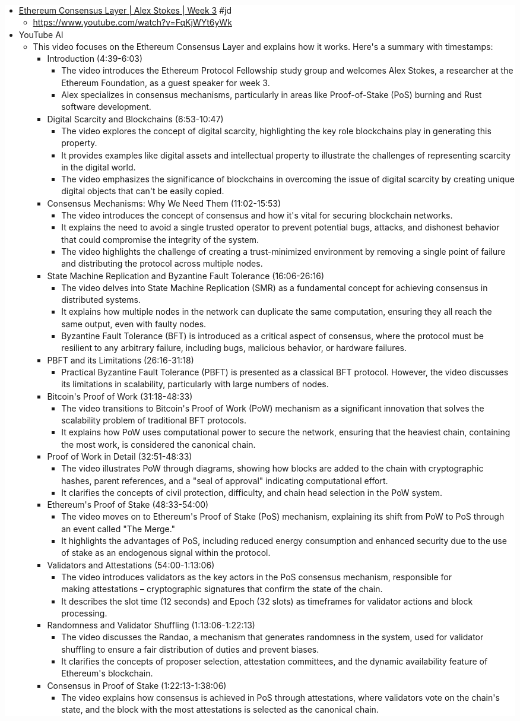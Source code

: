 - [Ethereum Consensus Layer | Alex Stokes | Week 3](https://www.youtube.com/watch?v=FqKjWYt6yWk) #jd
    - https://www.youtube.com/watch?v=FqKjWYt6yWk
- YouTube AI
    - This video focuses on the Ethereum Consensus Layer and explains how it works. Here's a summary with timestamps:
        - Introduction (4:39-6:03)
            - The video introduces the Ethereum Protocol Fellowship study group and welcomes Alex Stokes, a researcher at the Ethereum Foundation, as a guest speaker for week 3.
            - Alex specializes in consensus mechanisms, particularly in areas like Proof-of-Stake (PoS) burning and Rust software development.
        - Digital Scarcity and Blockchains (6:53-10:47)
            - The video explores the concept of digital scarcity, highlighting the key role blockchains play in generating this property.
            - It provides examples like digital assets and intellectual property to illustrate the challenges of representing scarcity in the digital world.
            - The video emphasizes the significance of blockchains in overcoming the issue of digital scarcity by creating unique digital objects that can't be easily copied.
        - Consensus Mechanisms: Why We Need Them (11:02-15:53)
            - The video introduces the concept of consensus and how it's vital for securing blockchain networks.
            - It explains the need to avoid a single trusted operator to prevent potential bugs, attacks, and dishonest behavior that could compromise the integrity of the system.
            - The video highlights the challenge of creating a trust-minimized environment by removing a single point of failure and distributing the protocol across multiple nodes.
        - State Machine Replication and Byzantine Fault Tolerance (16:06-26:16)
            - The video delves into State Machine Replication (SMR) as a fundamental concept for achieving consensus in distributed systems.
            - It explains how multiple nodes in the network can duplicate the same computation, ensuring they all reach the same output, even with faulty nodes.
            - Byzantine Fault Tolerance (BFT) is introduced as a critical aspect of consensus, where the protocol must be resilient to any arbitrary failure, including bugs, malicious behavior, or hardware failures.
        - PBFT and its Limitations (26:16-31:18)
            - Practical Byzantine Fault Tolerance (PBFT) is presented as a classical BFT protocol. However, the video discusses its limitations in scalability, particularly with large numbers of nodes.
        - Bitcoin's Proof of Work (31:18-48:33)
            - The video transitions to Bitcoin's Proof of Work (PoW) mechanism as a significant innovation that solves the scalability problem of traditional BFT protocols.
            - It explains how PoW uses computational power to secure the network, ensuring that the heaviest chain, containing the most work, is considered the canonical chain.
        - Proof of Work in Detail (32:51-48:33)
            - The video illustrates PoW through diagrams, showing how blocks are added to the chain with cryptographic hashes, parent references, and a "seal of approval" indicating computational effort.
            - It clarifies the concepts of civil protection, difficulty, and chain head selection in the PoW system.
        - Ethereum's Proof of Stake (48:33-54:00)
            - The video moves on to Ethereum's Proof of Stake (PoS) mechanism, explaining its shift from PoW to PoS through an event called "The Merge."
            - It highlights the advantages of PoS, including reduced energy consumption and enhanced security due to the use of stake as an endogenous signal within the protocol.
        - Validators and Attestations (54:00-1:13:06)
            - The video introduces validators as the key actors in the PoS consensus mechanism, responsible for making attestations – cryptographic signatures that confirm the state of the chain.
            - It describes the slot time (12 seconds) and Epoch (32 slots) as timeframes for validator actions and block processing.
        - Randomness and Validator Shuffling (1:13:06-1:22:13)
            - The video discusses the Randao, a mechanism that generates randomness in the system, used for validator shuffling to ensure a fair distribution of duties and prevent biases.
            - It clarifies the concepts of proposer selection, attestation committees, and the dynamic availability feature of Ethereum's blockchain.
        - Consensus in Proof of Stake (1:22:13-1:38:06)
            - The video explains how consensus is achieved in PoS through attestations, where validators vote on the chain's state, and the block with the most attestations is selected as the canonical chain.